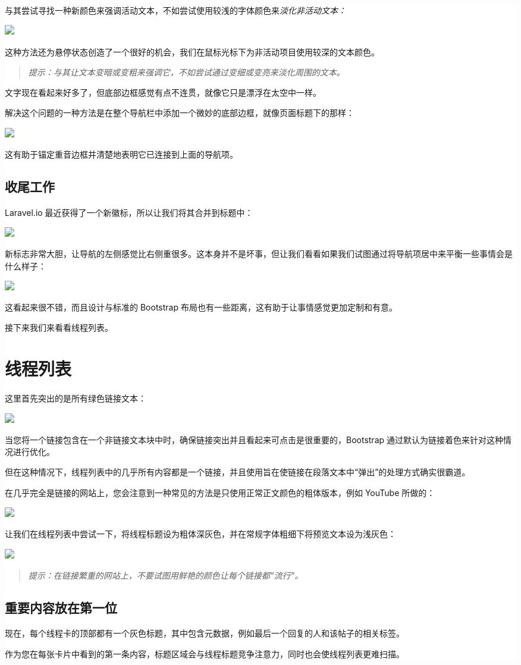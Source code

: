 与其尝试寻找一种新颜色来强调活动文本，不如尝试使用较浅的字体颜色来*淡化非活动文本：*

![](https://miro.medium.com/v2/resize:fit:700/1*hBn51UKZ83DnzzP1_tS1cg.png)

这种方法还为悬停状态创造了一个很好的机会，我们在鼠标光标下为非活动项目使用较深的文本颜色。

> *提示：与其让文本变暗或变粗来强调它，不如尝试通过变细或变亮来淡化周围的文本。*

文字现在看起来好多了，但底部边框感觉有点不连贯，就像它只是漂浮在太空中一样。

解决这个问题的一种方法是在整个导航栏中添加一个微妙的底部边框，就像页面标题下的那样：

![](https://miro.medium.com/v2/resize:fit:1000/1*rKxhE_48k5x3rI_Gci38sA.png)

这有助于锚定重音边框并清楚地表明它已连接到上面的导航项。

## 收尾工作

Laravel.io 最近获得了一个新徽标，所以让我们将其合并到标题中：

![](https://miro.medium.com/v2/resize:fit:1000/1*6_cooavb6qUUJnq-7EyLLw.png)

新标志非常大胆，让导航的左侧感觉比右侧重很多。这本身并不是坏事，但让我们看看如果我们试图通过将导航项居中来平衡一些事情会是什么样子：

![](https://miro.medium.com/v2/resize:fit:1000/1*qFgjHKiHY1cju5dc1TafgQ.png)

这看起来很不错，而且设计与标准的 Bootstrap 布局也有一些距离，这有助于让事情感觉更加定制和有意。

接下来我们来看看线程列表。

# 线程列表

这里首先突出的是所有绿色链接文本：

![](https://miro.medium.com/v2/resize:fit:1000/1*HfhMGocZiLc9JesxmUuPPg.png)

当您将一个链接包含在一个非链接文本块中时，确保链接突出并且看起来可点击是很重要的，Bootstrap 通过默认为链接着色来针对这种情况进行优化。

但在这种情况下，线程列表中的几乎所有内容都是一个链接，并且使用旨在使链接在段落文本中“弹出”的处理方式确实很霸道。

在几乎完全是链接的网站上，您会注意到一种常见的方法是只使用正常正文颜色的粗体版本，例如 YouTube 所做的：

![](https://miro.medium.com/v2/resize:fit:700/0*7CQ5QQENRRRliyFN.png)

让我们在线程列表中尝试一下，将线程标题设为粗体深灰色，并在常规字体粗细下将预览文本设为浅灰色：

![](https://miro.medium.com/v2/resize:fit:700/1*zRikVbrNIn2ufk40u_WnVg.png)

> *提示：在链接繁重的网站上，不要试图用鲜艳的颜色让每个链接都“流行”。*

## 重要内容放在第一位

现在，每个线程卡的顶部都有一个灰色标题，其中包含元数据，例如最后一个回复的人和该帖子的相关标签。

作为您在每张卡片中看到的第一条内容，标题区域会与线程标题竞争注意力，同时也会使线程列表更难扫描。
